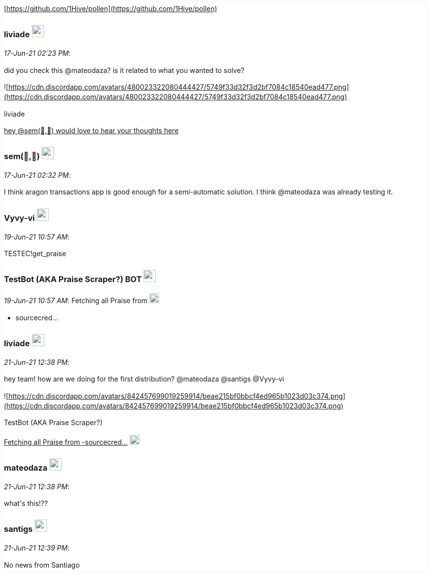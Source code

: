 [https://github.com/1Hive/pollen](https://github.com/1Hive/pollen)

<h3>liviade <img src="https://cdn.discordapp.com/avatars/480023322080444427/5749f33d32f3d2bf7084c18540ead477.png" width=25 height=25></h3>

_17-Jun-21 02:23 PM_:

did you check this @mateodaza? is it related to what you wanted to solve?

![https://cdn.discordapp.com/avatars/480023322080444427/5749f33d32f3d2bf7084c18540ead477.png](https://cdn.discordapp.com/avatars/480023322080444427/5749f33d32f3d2bf7084c18540ead477.png)

liviade

[hey @sem(🌸,🐝) would love to hear your thoughts here](about:blank#)

<h3>sem(🌸,🐝) <img src="https://cdn.discordapp.com/avatars/676517295643820032/bfcde0fd88f9b8e9c184906a5080c128.png" width=25 height=25></h3>

_17-Jun-21 02:32 PM_:

I think aragon transactions app is good enough for a semi-automatic solution. I think @mateodaza was already testing it.

<h3>Vyvy-vi <img src="https://cdn.discordapp.com/avatars/558192816308617227/af64b80c32205d256106f8da7e88a3ce.png" width=25 height=25></h3>

_19-Jun-21 10:57 AM_:

TESTEC!get_praise

<h3>TestBot (AKA Praise Scraper?) BOT <img src="https://cdn.discordapp.com/avatars/842457699019259914/beae215bf0bbcf4ed965b1023d03c374.png" width=25 height=25></h3>

_19-Jun-21 10:57 AM_:
Fetching all Praise from <img src="https://twemoji.maxcdn.com/2/72x72/1f4b8.png" width=20 height=20>

- sourcecred...

<h3>liviade <img src="https://cdn.discordapp.com/avatars/480023322080444427/5749f33d32f3d2bf7084c18540ead477.png" width=25 height=25></h3>

_21-Jun-21 12:38 PM_:

hey team! how are we doing for the first distribution? @mateodaza @santigs @Vyvy-vi

![https://cdn.discordapp.com/avatars/842457699019259914/beae215bf0bbcf4ed965b1023d03c374.png](https://cdn.discordapp.com/avatars/842457699019259914/beae215bf0bbcf4ed965b1023d03c374.png)

TestBot (AKA Praise Scraper?)

[Fetching all Praise from -sourcecred...](about:blank#) <img src="https://twemoji.maxcdn.com/2/72x72/1f4b8.png" width=20 height=20>

<h3>mateodaza <img src="https://cdn.discordapp.com/avatars/692168538181599232/5bb4158c7b7e6ebbb24d163e59150384.png" width=25 height=25></h3>

_21-Jun-21 12:38 PM_:

what's this!??

<h3>santigs <img src="https://cdn.discordapp.com/avatars/434632218246381569/ecb10317edc17d2e273d2404cc6f6a52.png" width=25 height=25></h3>

_21-Jun-21 12:39 PM_:

No news from Santiago
